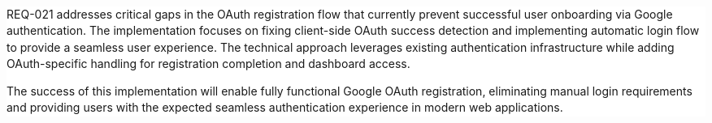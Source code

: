 REQ-021 addresses critical gaps in the OAuth registration flow that currently prevent successful user onboarding via Google authentication. The implementation focuses on fixing client-side OAuth success detection and implementing automatic login flow to provide a seamless user experience. The technical approach leverages existing authentication infrastructure while adding OAuth-specific handling for registration completion and dashboard access.

The success of this implementation will enable fully functional Google OAuth registration, eliminating manual login requirements and providing users with the expected seamless authentication experience in modern web applications.